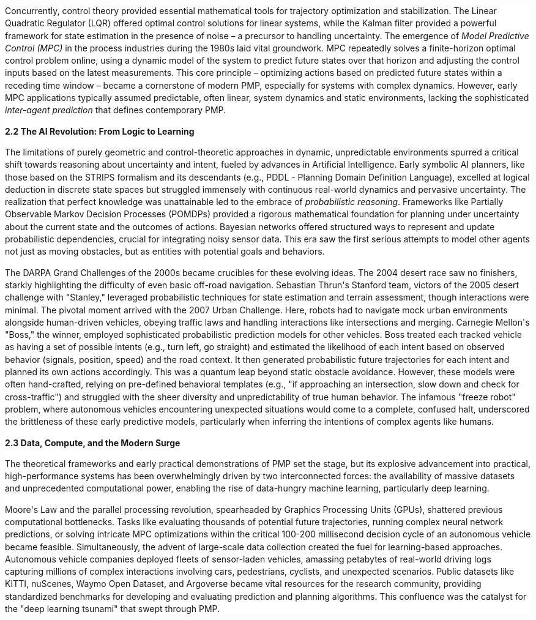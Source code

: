 Concurrently, control theory provided essential mathematical tools for trajectory optimization and stabilization. The Linear Quadratic Regulator (LQR) offered optimal control solutions for linear systems, while the Kalman filter provided a powerful framework for state estimation in the presence of noise – a precursor to handling uncertainty. The emergence of *Model Predictive Control (MPC)* in the process industries during the 1980s laid vital groundwork. MPC repeatedly solves a finite-horizon optimal control problem online, using a dynamic model of the system to predict future states over that horizon and adjusting the control inputs based on the latest measurements. This core principle – optimizing actions based on predicted future states within a receding time window – became a cornerstone of modern PMP, especially for systems with complex dynamics. However, early MPC applications typically assumed predictable, often linear, system dynamics and static environments, lacking the sophisticated *inter-agent prediction* that defines contemporary PMP.

**2.2 The AI Revolution: From Logic to Learning**

The limitations of purely geometric and control-theoretic approaches in dynamic, unpredictable environments spurred a critical shift towards reasoning about uncertainty and intent, fueled by advances in Artificial Intelligence. Early symbolic AI planners, like those based on the STRIPS formalism and its descendants (e.g., PDDL - Planning Domain Definition Language), excelled at logical deduction in discrete state spaces but struggled immensely with continuous real-world dynamics and pervasive uncertainty. The realization that perfect knowledge was unattainable led to the embrace of *probabilistic reasoning*. Frameworks like Partially Observable Markov Decision Processes (POMDPs) provided a rigorous mathematical foundation for planning under uncertainty about the current state and the outcomes of actions. Bayesian networks offered structured ways to represent and update probabilistic dependencies, crucial for integrating noisy sensor data. This era saw the first serious attempts to model other agents not just as moving obstacles, but as entities with potential goals and behaviors.

The DARPA Grand Challenges of the 2000s became crucibles for these evolving ideas. The 2004 desert race saw no finishers, starkly highlighting the difficulty of even basic off-road navigation. Sebastian Thrun's Stanford team, victors of the 2005 desert challenge with "Stanley," leveraged probabilistic techniques for state estimation and terrain assessment, though interactions were minimal. The pivotal moment arrived with the 2007 Urban Challenge. Here, robots had to navigate mock urban environments alongside human-driven vehicles, obeying traffic laws and handling interactions like intersections and merging. Carnegie Mellon's "Boss," the winner, employed sophisticated probabilistic prediction models for other vehicles. Boss treated each tracked vehicle as having a set of possible intents (e.g., turn left, go straight) and estimated the likelihood of each intent based on observed behavior (signals, position, speed) and the road context. It then generated probabilistic future trajectories for each intent and planned its own actions accordingly. This was a quantum leap beyond static obstacle avoidance. However, these models were often hand-crafted, relying on pre-defined behavioral templates (e.g., "if approaching an intersection, slow down and check for cross-traffic") and struggled with the sheer diversity and unpredictability of true human behavior. The infamous "freeze robot" problem, where autonomous vehicles encountering unexpected situations would come to a complete, confused halt, underscored the brittleness of these early predictive models, particularly when inferring the intentions of complex agents like humans.

**2.3 Data, Compute, and the Modern Surge**

The theoretical frameworks and early practical demonstrations of PMP set the stage, but its explosive advancement into practical, high-performance systems has been overwhelmingly driven by two interconnected forces: the availability of massive datasets and unprecedented computational power, enabling the rise of data-hungry machine learning, particularly deep learning.

Moore's Law and the parallel processing revolution, spearheaded by Graphics Processing Units (GPUs), shattered previous computational bottlenecks. Tasks like evaluating thousands of potential future trajectories, running complex neural network predictions, or solving intricate MPC optimizations within the critical 100-200 millisecond decision cycle of an autonomous vehicle became feasible. Simultaneously, the advent of large-scale data collection created the fuel for learning-based approaches. Autonomous vehicle companies deployed fleets of sensor-laden vehicles, amassing petabytes of real-world driving logs capturing millions of complex interactions involving cars, pedestrians, cyclists, and unexpected scenarios. Public datasets like KITTI, nuScenes, Waymo Open Dataset, and Argoverse became vital resources for the research community, providing standardized benchmarks for developing and evaluating prediction and planning algorithms. This confluence was the catalyst for the "deep learning tsunami" that swept through PMP.
